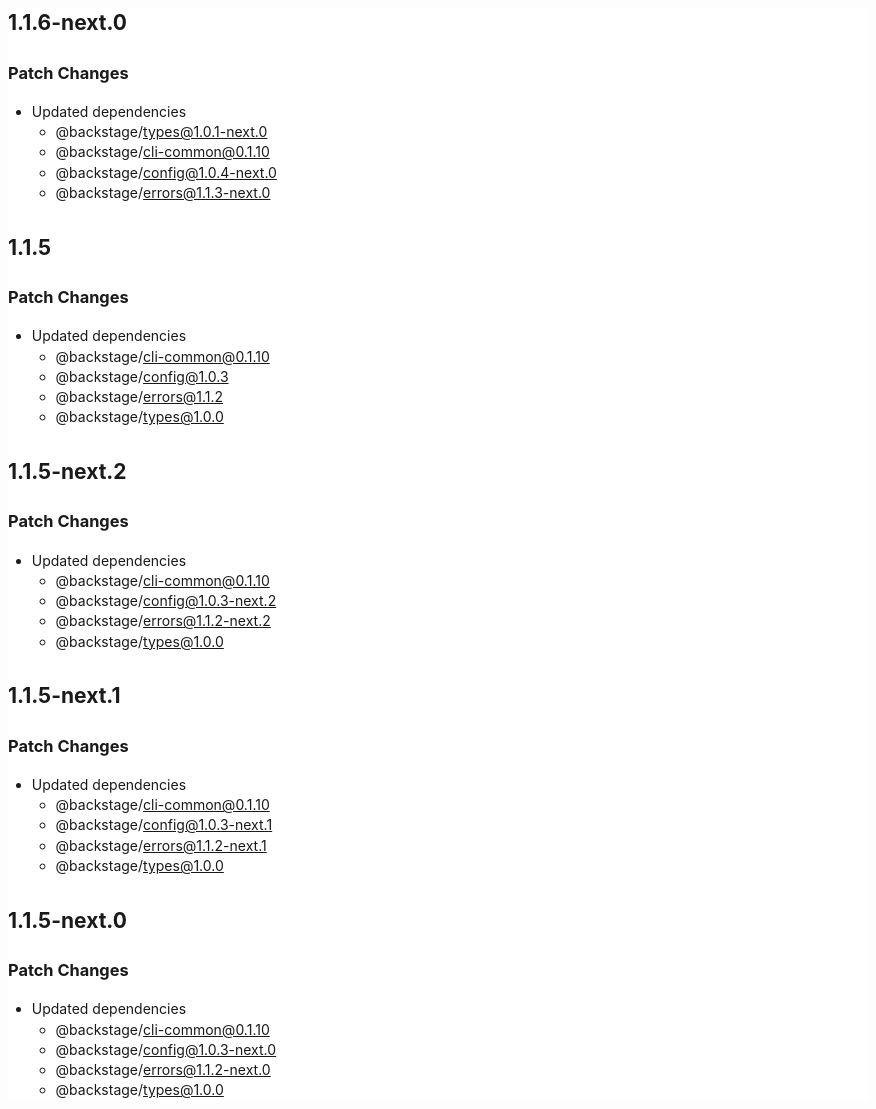 ## 1.1.6-next.0

### Patch Changes

- Updated dependencies
  - @backstage/types@1.0.1-next.0
  - @backstage/cli-common@0.1.10
  - @backstage/config@1.0.4-next.0
  - @backstage/errors@1.1.3-next.0

## 1.1.5

### Patch Changes

- Updated dependencies
  - @backstage/cli-common@0.1.10
  - @backstage/config@1.0.3
  - @backstage/errors@1.1.2
  - @backstage/types@1.0.0

## 1.1.5-next.2

### Patch Changes

- Updated dependencies
  - @backstage/cli-common@0.1.10
  - @backstage/config@1.0.3-next.2
  - @backstage/errors@1.1.2-next.2
  - @backstage/types@1.0.0

## 1.1.5-next.1

### Patch Changes

- Updated dependencies
  - @backstage/cli-common@0.1.10
  - @backstage/config@1.0.3-next.1
  - @backstage/errors@1.1.2-next.1
  - @backstage/types@1.0.0

## 1.1.5-next.0

### Patch Changes

- Updated dependencies
  - @backstage/cli-common@0.1.10
  - @backstage/config@1.0.3-next.0
  - @backstage/errors@1.1.2-next.0
  - @backstage/types@1.0.0

